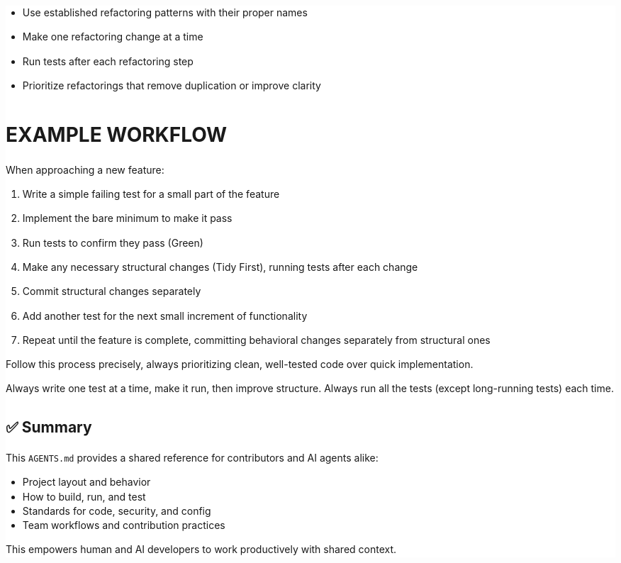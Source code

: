 - Use established refactoring patterns with their proper names

- Make one refactoring change at a time

- Run tests after each refactoring step

- Prioritize refactorings that remove duplication or improve clarity

# EXAMPLE WORKFLOW

When approaching a new feature:

1. Write a simple failing test for a small part of the feature

2. Implement the bare minimum to make it pass

3. Run tests to confirm they pass (Green)

4. Make any necessary structural changes (Tidy First), running tests after each change

5. Commit structural changes separately

6. Add another test for the next small increment of functionality

7. Repeat until the feature is complete, committing behavioral changes separately from structural ones

Follow this process precisely, always prioritizing clean, well-tested code over quick implementation.

Always write one test at a time, make it run, then improve structure. Always run all the tests (except long-running tests) each time.

## ✅ Summary

This `AGENTS.md` provides a shared reference for contributors and AI agents alike:

- Project layout and behavior
- How to build, run, and test
- Standards for code, security, and config
- Team workflows and contribution practices

This empowers human and AI developers to work productively with shared context.
